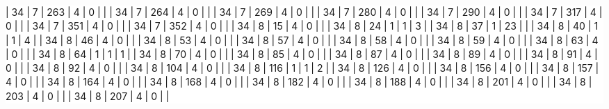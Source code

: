 | 34         | 7                | 263     | 4                      | 0     |       |
| 34         | 7                | 264     | 4                      | 0     |       |
| 34         | 7                | 269     | 4                      | 0     |       |
| 34         | 7                | 280     | 4                      | 0     |       |
| 34         | 7                | 290     | 4                      | 0     |       |
| 34         | 7                | 317     | 4                      | 0     |       |
| 34         | 7                | 351     | 4                      | 0     |       |
| 34         | 7                | 352     | 4                      | 0     |       |
| 34         | 8                | 15      | 4                      | 0     |       |
| 34         | 8                | 24      | 1                      | 1     | 3     |
| 34         | 8                | 37      | 1                      | 23    |       |
| 34         | 8                | 40      | 1                      | 1     | 4     |
| 34         | 8                | 46      | 4                      | 0     |       |
| 34         | 8                | 53      | 4                      | 0     |       |
| 34         | 8                | 57      | 4                      | 0     |       |
| 34         | 8                | 58      | 4                      | 0     |       |
| 34         | 8                | 59      | 4                      | 0     |       |
| 34         | 8                | 63      | 4                      | 0     |       |
| 34         | 8                | 64      | 1                      | 1     | 1     |
| 34         | 8                | 70      | 4                      | 0     |       |
| 34         | 8                | 85      | 4                      | 0     |       |
| 34         | 8                | 87      | 4                      | 0     |       |
| 34         | 8                | 89      | 4                      | 0     |       |
| 34         | 8                | 91      | 4                      | 0     |       |
| 34         | 8                | 92      | 4                      | 0     |       |
| 34         | 8                | 104     | 4                      | 0     |       |
| 34         | 8                | 116     | 1                      | 1     | 2     |
| 34         | 8                | 126     | 4                      | 0     |       |
| 34         | 8                | 156     | 4                      | 0     |       |
| 34         | 8                | 157     | 4                      | 0     |       |
| 34         | 8                | 164     | 4                      | 0     |       |
| 34         | 8                | 168     | 4                      | 0     |       |
| 34         | 8                | 182     | 4                      | 0     |       |
| 34         | 8                | 188     | 4                      | 0     |       |
| 34         | 8                | 201     | 4                      | 0     |       |
| 34         | 8                | 203     | 4                      | 0     |       |
| 34         | 8                | 207     | 4                      | 0     |       |